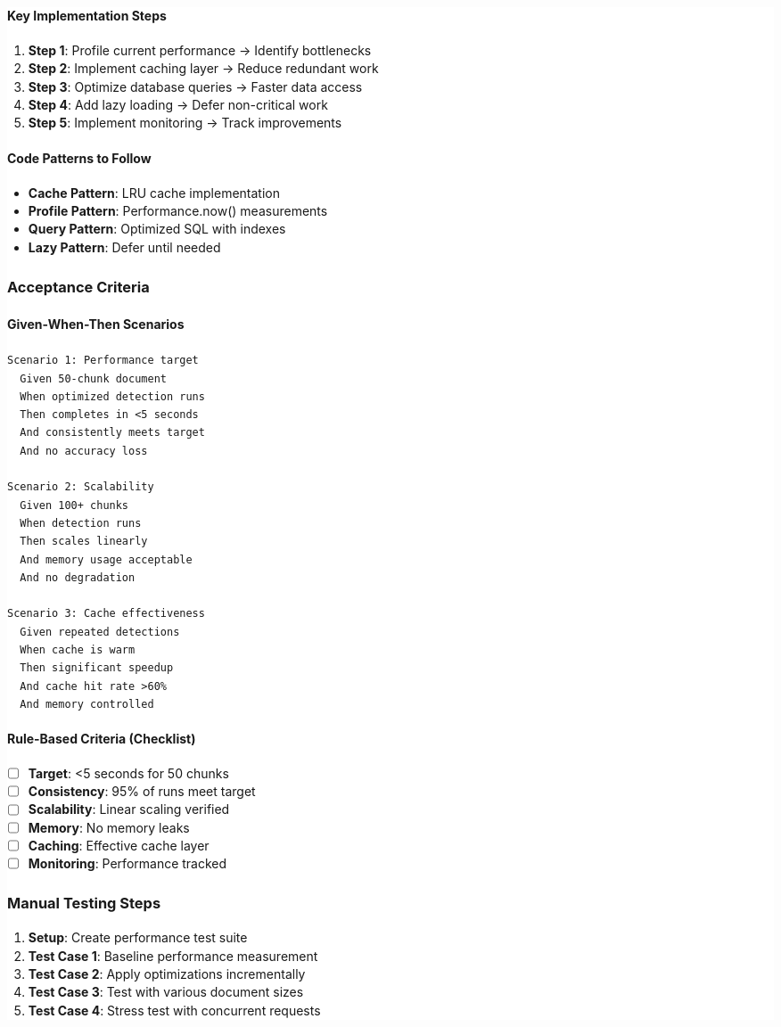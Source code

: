 #### Key Implementation Steps
1. **Step 1**: Profile current performance → Identify bottlenecks
2. **Step 2**: Implement caching layer → Reduce redundant work
3. **Step 3**: Optimize database queries → Faster data access
4. **Step 4**: Add lazy loading → Defer non-critical work
5. **Step 5**: Implement monitoring → Track improvements

#### Code Patterns to Follow
- **Cache Pattern**: LRU cache implementation
- **Profile Pattern**: Performance.now() measurements
- **Query Pattern**: Optimized SQL with indexes
- **Lazy Pattern**: Defer until needed

### Acceptance Criteria

#### Given-When-Then Scenarios
```gherkin
Scenario 1: Performance target
  Given 50-chunk document
  When optimized detection runs
  Then completes in <5 seconds
  And consistently meets target
  And no accuracy loss

Scenario 2: Scalability
  Given 100+ chunks
  When detection runs
  Then scales linearly
  And memory usage acceptable
  And no degradation

Scenario 3: Cache effectiveness
  Given repeated detections
  When cache is warm
  Then significant speedup
  And cache hit rate >60%
  And memory controlled
```

#### Rule-Based Criteria (Checklist)
- [ ] **Target**: <5 seconds for 50 chunks
- [ ] **Consistency**: 95% of runs meet target
- [ ] **Scalability**: Linear scaling verified
- [ ] **Memory**: No memory leaks
- [ ] **Caching**: Effective cache layer
- [ ] **Monitoring**: Performance tracked

### Manual Testing Steps
1. **Setup**: Create performance test suite
2. **Test Case 1**: Baseline performance measurement
3. **Test Case 2**: Apply optimizations incrementally
4. **Test Case 3**: Test with various document sizes
5. **Test Case 4**: Stress test with concurrent requests

